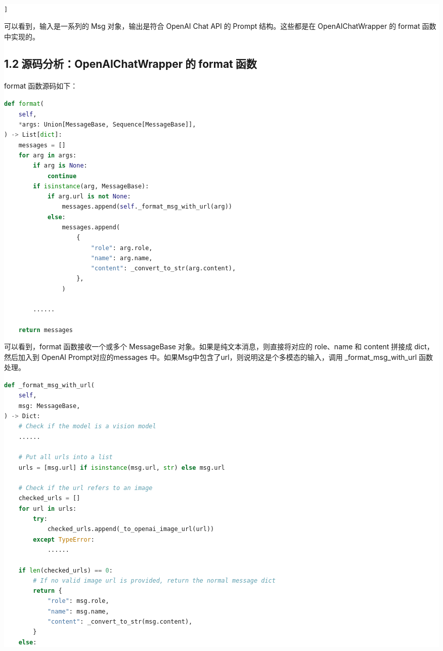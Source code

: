```python
]
```

可以看到，输入是一系列的 Msg 对象，输出是符合 OpenAI Chat API 的 Prompt 结构。这些都是在 OpenAIChatWrapper 的 format 函数中实现的。

## 1.2 源码分析：OpenAIChatWrapper 的 format 函数

format 函数源码如下：

```python
def format(
    self,
    *args: Union[MessageBase, Sequence[MessageBase]],
) -> List[dict]:
    messages = []
    for arg in args:
        if arg is None:
            continue
        if isinstance(arg, MessageBase):
            if arg.url is not None:
                messages.append(self._format_msg_with_url(arg))
            else:
                messages.append(
                    {
                        "role": arg.role,
                        "name": arg.name,
                        "content": _convert_to_str(arg.content),
                    },
                )

        ......

    return messages
```

可以看到，format 函数接收一个或多个 MessageBase 对象。如果是纯文本消息，则直接将对应的 role、name 和 content 拼接成 dict，然后加入到 OpenAI Prompt对应的messages 中。如果Msg中包含了url，则说明这是个多模态的输入，调用 \_format_msg_with_url 函数处理。

```python
def _format_msg_with_url(
    self,
    msg: MessageBase,
) -> Dict:
    # Check if the model is a vision model
    ......

    # Put all urls into a list
    urls = [msg.url] if isinstance(msg.url, str) else msg.url

    # Check if the url refers to an image
    checked_urls = []
    for url in urls:
        try:
            checked_urls.append(_to_openai_image_url(url))
        except TypeError:
            ......

    if len(checked_urls) == 0:
        # If no valid image url is provided, return the normal message dict
        return {
            "role": msg.role,
            "name": msg.name,
            "content": _convert_to_str(msg.content),
        }
    else:
```